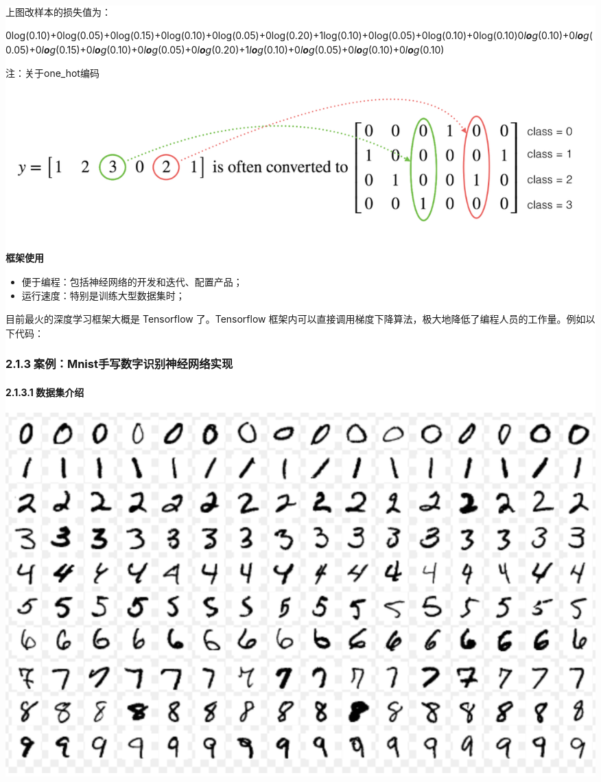 上图改样本的损失值为：

0log(0.10)+0log(0.05)+0log(0.15)+0log(0.10)+0log(0.05)+0log(0.20)+1log(0.10)+0log(0.05)+0log(0.10)+0log(0.10)0*l**o**g*(0.10)+0*l**o**g*(0.05)+0*l**o**g*(0.15)+0*l**o**g*(0.10)+0*l**o**g*(0.05)+0*l**o**g*(0.20)+1*l**o**g*(0.10)+0*l**o**g*(0.05)+0*l**o**g*(0.10)+0*l**o**g*(0.10)

注：关于one_hot编码

![img](./images/onehot编码.png)

**框架使用**

- 便于编程：包括神经网络的开发和迭代、配置产品；
- 运行速度：特别是训练大型数据集时；

目前最火的深度学习框架大概是 Tensorflow 了。Tensorflow 框架内可以直接调用梯度下降算法，极大地降低了编程人员的工作量。例如以下代码：

### 2.1.3 案例：Mnist手写数字识别神经网络实现

#### 2.1.3.1 数据集介绍

![手写数字](./images/手写数字.png)
